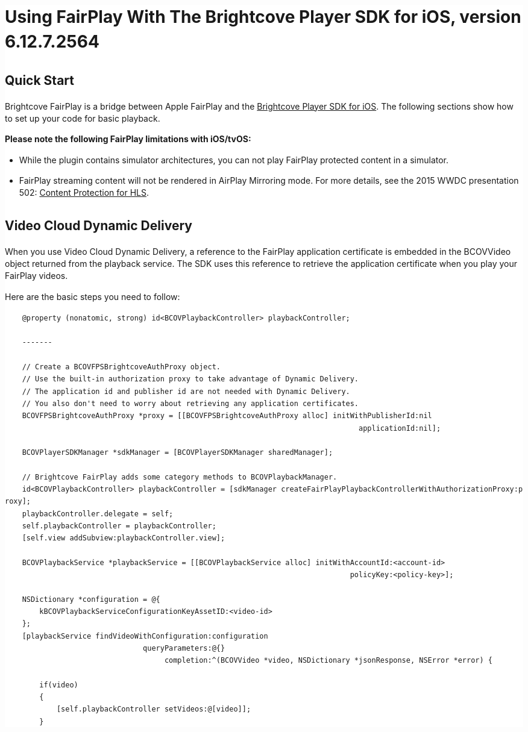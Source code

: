 # Using FairPlay With The Brightcove Player SDK for iOS, version 6.12.7.2564

## Quick Start

Brightcove FairPlay is a bridge between Apple FairPlay and the [Brightcove Player SDK for iOS][bcovsdk]. The following sections show how to set up your code for basic playback.

**Please note the following FairPlay limitations with iOS/tvOS:**

* While the plugin contains simulator architectures, you can not play FairPlay protected content in a simulator.

* FairPlay streaming content will not be rendered in AirPlay Mirroring mode. For more details, see the 2015 WWDC presentation 502: [Content Protection for HLS][wwdc502].

[wwdc502]: https://developer.apple.com/videos/play/wwdc2015/502/

## Video Cloud Dynamic Delivery

When you use Video Cloud Dynamic Delivery, a reference to the FairPlay application certificate is embedded in the BCOVVideo object returned from the playback service. The SDK uses this reference to retrieve the application certificate when you play your FairPlay videos.

Here are the basic steps you need to follow:

```
    @property (nonatomic, strong) id<BCOVPlaybackController> playbackController;
    
    -------
    
    // Create a BCOVFPSBrightcoveAuthProxy object.
    // Use the built-in authorization proxy to take advantage of Dynamic Delivery.
 	// The application id and publisher id are not needed with Dynamic Delivery.
 	// You also don't need to worry about retrieving any application certificates.
    BCOVFPSBrightcoveAuthProxy *proxy = [[BCOVFPSBrightcoveAuthProxy alloc] initWithPublisherId:nil
                                                                                  applicationId:nil];
                                             
    BCOVPlayerSDKManager *sdkManager = [BCOVPlayerSDKManager sharedManager];
    
    // Brightcove FairPlay adds some category methods to BCOVPlaybackManager.
    id<BCOVPlaybackController> playbackController = [sdkManager createFairPlayPlaybackControllerWithAuthorizationProxy:proxy];
    playbackController.delegate = self;
    self.playbackController = playbackController;
    [self.view addSubview:playbackController.view];
    
    BCOVPlaybackService *playbackService = [[BCOVPlaybackService alloc] initWithAccountId:<account-id>
                                                                                policyKey:<policy-key>];
    
    NSDictionary *configuration = @{
        kBCOVPlaybackServiceConfigurationKeyAssetID:<video-id>
    };
    [playbackService findVideoWithConfiguration:configuration
                                queryParameters:@{}
                                     completion:^(BCOVVideo *video, NSDictionary *jsonResponse, NSError *error) {
                                   
        if(video)
        {
            [self.playbackController setVideos:@[video]];
        }
```

[bcovsdk]: https://github.com/brightcove/brightcove-player-sdk-ios
[forum]: https://groups.google.com/forum/#!forum/brightcove-native-player-sdks